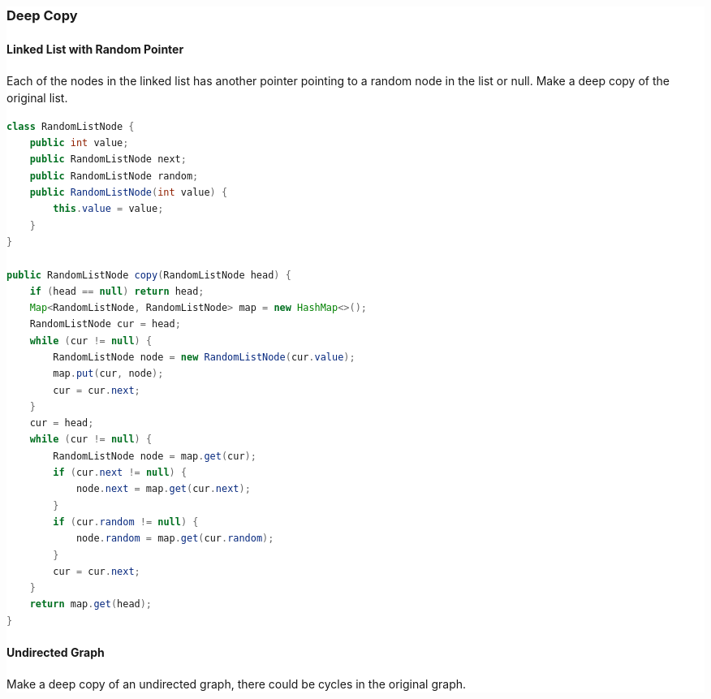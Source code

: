 ### Deep Copy

#### Linked List with Random Pointer

Each of the nodes in the linked list has another pointer pointing to a random node in the list or null. Make a deep copy of the original list.

```java
class RandomListNode {
    public int value;
    public RandomListNode next;
    public RandomListNode random;
    public RandomListNode(int value) {
        this.value = value;
    }
}

public RandomListNode copy(RandomListNode head) {
    if (head == null) return head;
    Map<RandomListNode, RandomListNode> map = new HashMap<>();
    RandomListNode cur = head;
    while (cur != null) {
        RandomListNode node = new RandomListNode(cur.value);
        map.put(cur, node);
        cur = cur.next;
    }
    cur = head;
    while (cur != null) {
        RandomListNode node = map.get(cur);
        if (cur.next != null) {
            node.next = map.get(cur.next);
        }
        if (cur.random != null) {
            node.random = map.get(cur.random);
        }
        cur = cur.next;
    }
    return map.get(head);
}
```

#### Undirected Graph

Make a deep copy of an undirected graph, there could be cycles in the original graph.









